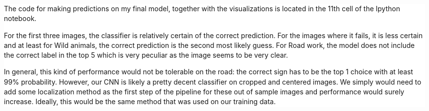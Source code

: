 The code for making predictions on my final model, together with the visualizations is located in the 11th cell of the Ipython notebook.

For the first three images, the classifier is relatively certain of the correct prediction. For the images where it fails, it is less certain and at least for Wild animals, the correct prediction is the second most likely guess. For Road work, the model does not include the correct label in the top 5 which is very peculiar as the image seems to be very clear. 

In general, this kind of performance would not be tolerable on the road: the correct sign has to be the top 1 choice with at least 99% probability. However, our CNN is likely a pretty decent classifier on cropped and centered images. We simply would need to add some localization method as the first step of the pipeline for these out of sample images and performance would surely increase. Ideally, this would be the same method that was used on our training data.